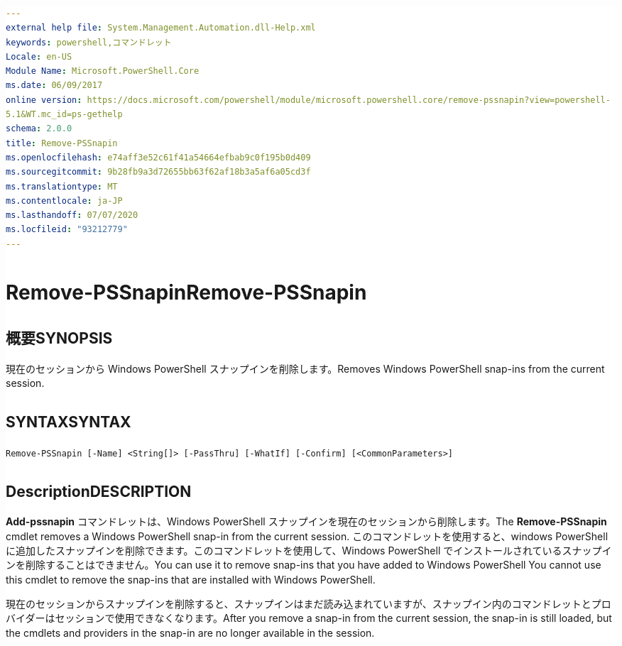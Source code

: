 ```yaml
---
external help file: System.Management.Automation.dll-Help.xml
keywords: powershell,コマンドレット
Locale: en-US
Module Name: Microsoft.PowerShell.Core
ms.date: 06/09/2017
online version: https://docs.microsoft.com/powershell/module/microsoft.powershell.core/remove-pssnapin?view=powershell-5.1&WT.mc_id=ps-gethelp
schema: 2.0.0
title: Remove-PSSnapin
ms.openlocfilehash: e74aff3e52c61f41a54664efbab9c0f195b0d409
ms.sourcegitcommit: 9b28fb9a3d72655bb63f62af18b3a5af6a05cd3f
ms.translationtype: MT
ms.contentlocale: ja-JP
ms.lasthandoff: 07/07/2020
ms.locfileid: "93212779"
---
```

# <span data-ttu-id="a2b2e-103">Remove-PSSnapin</span><span class="sxs-lookup"><span data-stu-id="a2b2e-103">Remove-PSSnapin</span></span>

## <span data-ttu-id="a2b2e-104">概要</span><span class="sxs-lookup"><span data-stu-id="a2b2e-104">SYNOPSIS</span></span>
<span data-ttu-id="a2b2e-105">現在のセッションから Windows PowerShell スナップインを削除します。</span><span class="sxs-lookup"><span data-stu-id="a2b2e-105">Removes Windows PowerShell snap-ins from the current session.</span></span>

## <span data-ttu-id="a2b2e-106">SYNTAX</span><span class="sxs-lookup"><span data-stu-id="a2b2e-106">SYNTAX</span></span>

```
Remove-PSSnapin [-Name] <String[]> [-PassThru] [-WhatIf] [-Confirm] [<CommonParameters>]
```

## <span data-ttu-id="a2b2e-107">Description</span><span class="sxs-lookup"><span data-stu-id="a2b2e-107">DESCRIPTION</span></span>
<span data-ttu-id="a2b2e-108">**Add-pssnapin** コマンドレットは、Windows PowerShell スナップインを現在のセッションから削除します。</span><span class="sxs-lookup"><span data-stu-id="a2b2e-108">The **Remove-PSSnapin** cmdlet removes a Windows PowerShell snap-in from the current session.</span></span>
<span data-ttu-id="a2b2e-109">このコマンドレットを使用すると、windows PowerShell に追加したスナップインを削除できます。このコマンドレットを使用して、Windows PowerShell でインストールされているスナップインを削除することはできません。</span><span class="sxs-lookup"><span data-stu-id="a2b2e-109">You can use it to remove snap-ins that you have added to Windows PowerShell You cannot use this cmdlet to remove the snap-ins that are installed with Windows PowerShell.</span></span>

<span data-ttu-id="a2b2e-110">現在のセッションからスナップインを削除すると、スナップインはまだ読み込まれていますが、スナップイン内のコマンドレットとプロバイダーはセッションで使用できなくなります。</span><span class="sxs-lookup"><span data-stu-id="a2b2e-110">After you remove a snap-in from the current session, the snap-in is still loaded, but the cmdlets and providers in the snap-in are no longer available in the session.</span></span>
